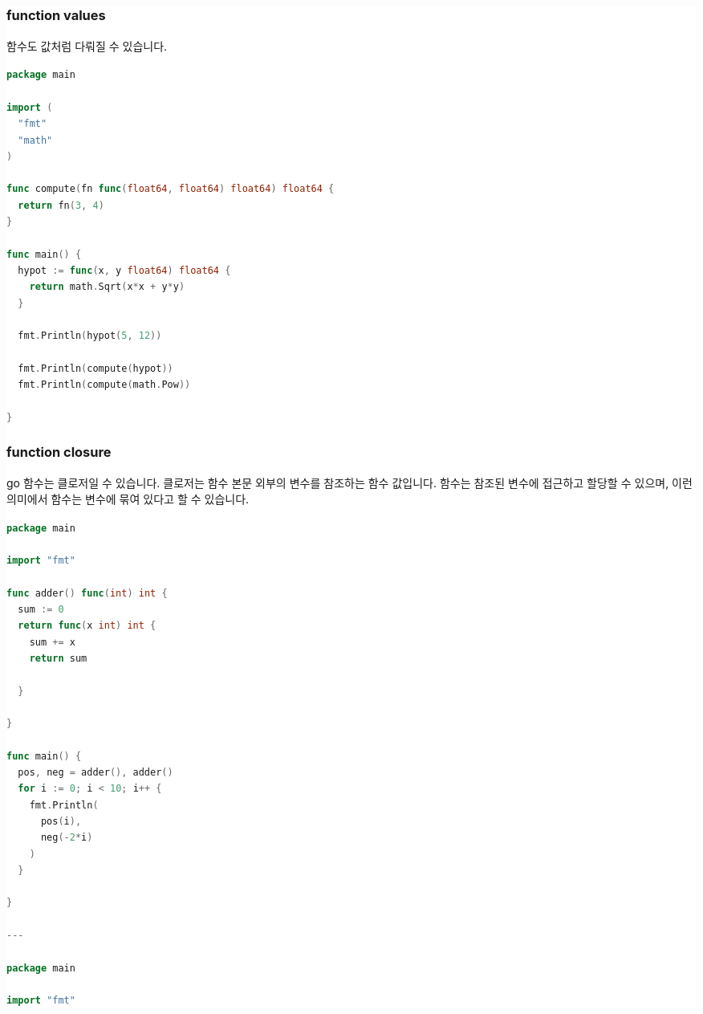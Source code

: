 ### function values

함수도 값처럼 다뤄질 수 있습니다.

```go
package main

import (
  "fmt"
  "math"
)

func compute(fn func(float64, float64) float64) float64 {
  return fn(3, 4)
}

func main() {
  hypot := func(x, y float64) float64 {
    return math.Sqrt(x*x + y*y)
  }

  fmt.Println(hypot(5, 12))

  fmt.Println(compute(hypot))
  fmt.Println(compute(math.Pow))

}
```

### function closure

go 함수는 클로저일 수 있습니다. 클로저는 함수 본문 외부의 변수를 참조하는 함수 값입니다.
함수는 참조된 변수에 접근하고 할당할 수 있으며, 이런 의미에서 함수는 변수에 묶여 있다고 할 수 있습니다.

```go
package main

import "fmt"

func adder() func(int) int {
  sum := 0
  return func(x int) int {
    sum += x
    return sum

  }

}

func main() {
  pos, neg = adder(), adder()
  for i := 0; i < 10; i++ {
    fmt.Println(
      pos(i),
      neg(-2*i)
    )
  }

}

---

package main

import "fmt"
```